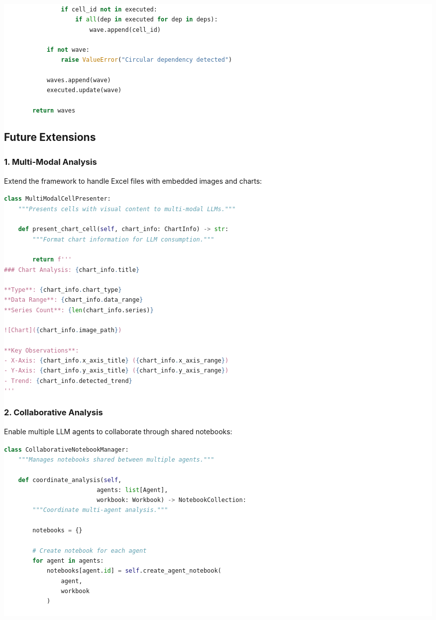 ```python
                if cell_id not in executed:
                    if all(dep in executed for dep in deps):
                        wave.append(cell_id)
                        
            if not wave:
                raise ValueError("Circular dependency detected")
                
            waves.append(wave)
            executed.update(wave)
            
        return waves
```

## Future Extensions

### 1. Multi-Modal Analysis

Extend the framework to handle Excel files with embedded images and charts:

```python
class MultiModalCellPresenter:
    """Presents cells with visual content to multi-modal LLMs."""
    
    def present_chart_cell(self, chart_info: ChartInfo) -> str:
        """Format chart information for LLM consumption."""
        
        return f'''
### Chart Analysis: {chart_info.title}

**Type**: {chart_info.chart_type}
**Data Range**: {chart_info.data_range}
**Series Count**: {len(chart_info.series)}

![Chart]({chart_info.image_path})

**Key Observations**:
- X-Axis: {chart_info.x_axis_title} ({chart_info.x_axis_range})
- Y-Axis: {chart_info.y_axis_title} ({chart_info.y_axis_range})
- Trend: {chart_info.detected_trend}
'''
```

### 2. Collaborative Analysis

Enable multiple LLM agents to collaborate through shared notebooks:

```python
class CollaborativeNotebookManager:
    """Manages notebooks shared between multiple agents."""
    
    def coordinate_analysis(self, 
                          agents: list[Agent], 
                          workbook: Workbook) -> NotebookCollection:
        """Coordinate multi-agent analysis."""
        
        notebooks = {}
        
        # Create notebook for each agent
        for agent in agents:
            notebooks[agent.id] = self.create_agent_notebook(
                agent, 
                workbook
            )
            
```
